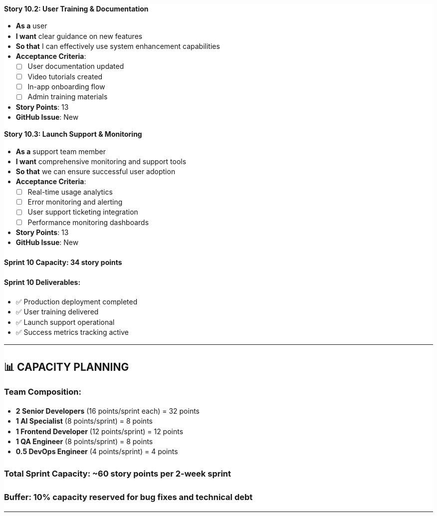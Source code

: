 **Story 10.2: User Training & Documentation**

- **As a** user
- **I want** clear guidance on new features
- **So that** I can effectively use system enhancement capabilities
- **Acceptance Criteria**:
  - [ ] User documentation updated
  - [ ] Video tutorials created
  - [ ] In-app onboarding flow
  - [ ] Admin training materials
- **Story Points**: 13
- **GitHub Issue**: New

**Story 10.3: Launch Support & Monitoring**

- **As a** support team member
- **I want** comprehensive monitoring and support tools
- **So that** we can ensure successful user adoption
- **Acceptance Criteria**:
  - [ ] Real-time usage analytics
  - [ ] Error monitoring and alerting
  - [ ] User support ticketing integration
  - [ ] Performance monitoring dashboards
- **Story Points**: 13
- **GitHub Issue**: New

#### **Sprint 10 Capacity**: 34 story points

#### **Sprint 10 Deliverables**:

- ✅ Production deployment completed
- ✅ User training delivered
- ✅ Launch support operational
- ✅ Success metrics tracking active

---

## 📊 CAPACITY PLANNING

### **Team Composition**:

- **2 Senior Developers** (16 points/sprint each) = 32 points
- **1 AI Specialist** (8 points/sprint) = 8 points
- **1 Frontend Developer** (12 points/sprint) = 12 points
- **1 QA Engineer** (8 points/sprint) = 8 points
- **0.5 DevOps Engineer** (4 points/sprint) = 4 points

### **Total Sprint Capacity**: ~60 story points per 2-week sprint

### **Buffer**: 10% capacity reserved for bug fixes and technical debt

---